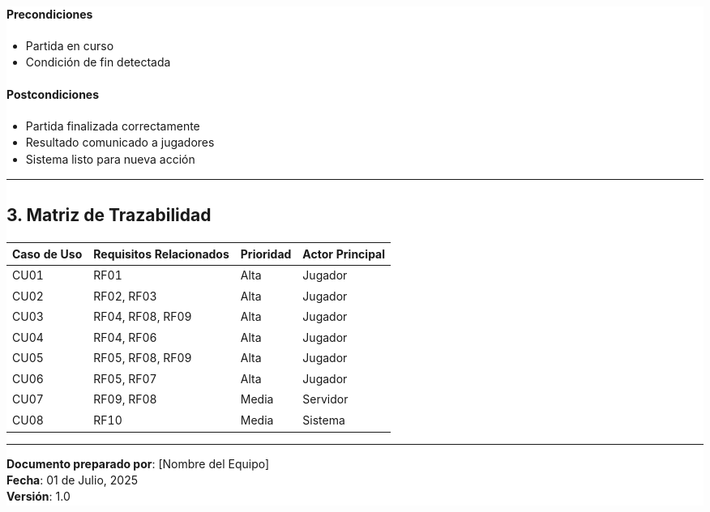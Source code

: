 #### Precondiciones
- Partida en curso
- Condición de fin detectada

#### Postcondiciones
- Partida finalizada correctamente
- Resultado comunicado a jugadores
- Sistema listo para nueva acción

---

## 3. Matriz de Trazabilidad

| Caso de Uso | Requisitos Relacionados | Prioridad | Actor Principal |
|-------------|------------------------|-----------|-----------------|
| CU01        | RF01                   | Alta      | Jugador         |
| CU02        | RF02, RF03             | Alta      | Jugador         |
| CU03        | RF04, RF08, RF09       | Alta      | Jugador         |
| CU04        | RF04, RF06             | Alta      | Jugador         |
| CU05        | RF05, RF08, RF09       | Alta      | Jugador         |
| CU06        | RF05, RF07             | Alta      | Jugador         |
| CU07        | RF09, RF08             | Media     | Servidor        |
| CU08        | RF10                   | Media     | Sistema         |

---

**Documento preparado por**: [Nombre del Equipo]  
**Fecha**: 01 de Julio, 2025  
**Versión**: 1.0
